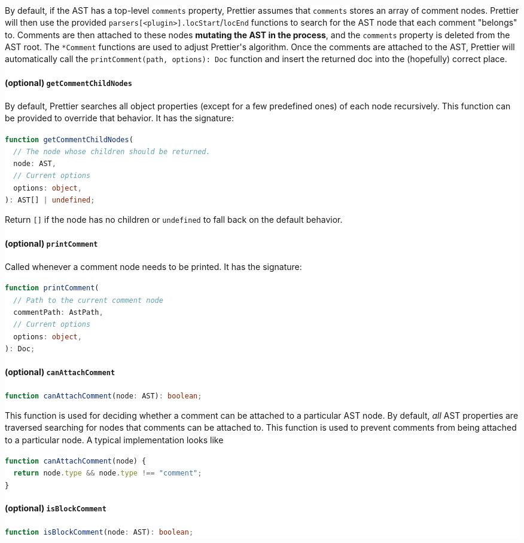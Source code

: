 By default, if the AST has a top-level `comments` property, Prettier assumes that `comments` stores an array of comment nodes. Prettier will then use the provided `parsers[<plugin>].locStart`/`locEnd` functions to search for the AST node that each comment "belongs" to. Comments are then attached to these nodes **mutating the AST in the process**, and the `comments` property is deleted from the AST root. The `*Comment` functions are used to adjust Prettier's algorithm. Once the comments are attached to the AST, Prettier will automatically call the `printComment(path, options): Doc` function and insert the returned doc into the (hopefully) correct place.

#### (optional) `getCommentChildNodes`

By default, Prettier searches all object properties (except for a few predefined ones) of each node recursively. This function can be provided to override that behavior. It has the signature:

```ts
function getCommentChildNodes(
  // The node whose children should be returned.
  node: AST,
  // Current options
  options: object,
): AST[] | undefined;
```

Return `[]` if the node has no children or `undefined` to fall back on the default behavior.

#### (optional) `printComment`

Called whenever a comment node needs to be printed. It has the signature:

```ts
function printComment(
  // Path to the current comment node
  commentPath: AstPath,
  // Current options
  options: object,
): Doc;
```

#### (optional) `canAttachComment`

```ts
function canAttachComment(node: AST): boolean;
```

This function is used for deciding whether a comment can be attached to a particular AST node. By default, _all_ AST properties are traversed searching for nodes that comments can be attached to. This function is used to prevent comments from being attached to a particular node. A typical implementation looks like

```js
function canAttachComment(node) {
  return node.type && node.type !== "comment";
}
```

#### (optional) `isBlockComment`

```ts
function isBlockComment(node: AST): boolean;
```
